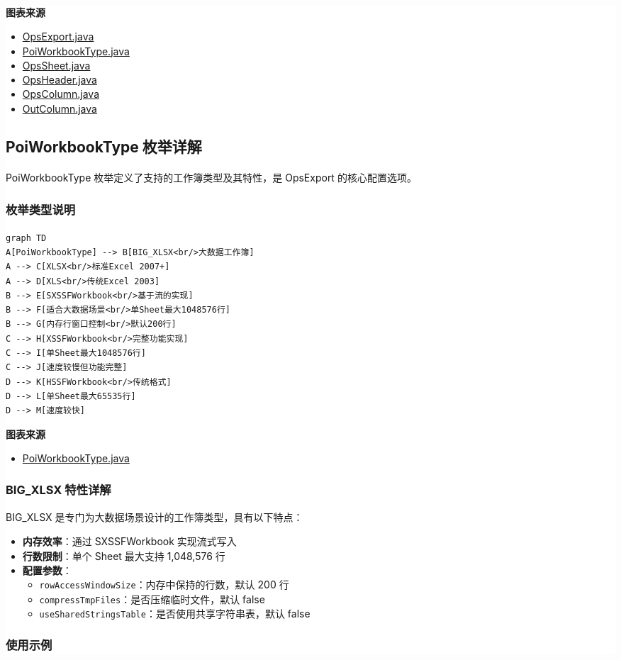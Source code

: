 **图表来源**
- [OpsExport.java](file://src/main/java/com/github/stupdit1t/excel/core/export/OpsExport.java#L1-L339)
- [PoiWorkbookType.java](file://src/main/java/com/github/stupdit1t/excel/common/PoiWorkbookType.java#L1-L107)
- [OpsSheet.java](file://src/main/java/com/github/stupdit1t/excel/core/export/OpsSheet.java#L1-L289)
- [OpsHeader.java](file://src/main/java/com/github/stupdit1t/excel/core/export/OpsHeader.java#L1-L245)
- [OpsColumn.java](file://src/main/java/com/github/stupdit1t/excel/core/export/OpsColumn.java#L1-L96)
- [OutColumn.java](file://src/main/java/com/github/stupdit1t/excel/core/export/OutColumn.java#L1-L771)

## PoiWorkbookType 枚举详解

PoiWorkbookType 枚举定义了支持的工作簿类型及其特性，是 OpsExport 的核心配置选项。

### 枚举类型说明

```mermaid
graph TD
A[PoiWorkbookType] --> B[BIG_XLSX<br/>大数据工作簿]
A --> C[XLSX<br/>标准Excel 2007+]
A --> D[XLS<br/>传统Excel 2003]
B --> E[SXSSFWorkbook<br/>基于流的实现]
B --> F[适合大数据场景<br/>单Sheet最大1048576行]
B --> G[内存行窗口控制<br/>默认200行]
C --> H[XSSFWorkbook<br/>完整功能实现]
C --> I[单Sheet最大1048576行]
C --> J[速度较慢但功能完整]
D --> K[HSSFWorkbook<br/>传统格式]
D --> L[单Sheet最大65535行]
D --> M[速度较快]
```

**图表来源**
- [PoiWorkbookType.java](file://src/main/java/com/github/stupdit1t/excel/common/PoiWorkbookType.java#L10-L25)

### BIG_XLSX 特性详解

BIG_XLSX 是专门为大数据场景设计的工作簿类型，具有以下特点：

- **内存效率**：通过 SXSSFWorkbook 实现流式写入
- **行数限制**：单个 Sheet 最大支持 1,048,576 行
- **配置参数**：
  - `rowAccessWindowSize`：内存中保持的行数，默认 200 行
  - `compressTmpFiles`：是否压缩临时文件，默认 false
  - `useSharedStringsTable`：是否使用共享字符串表，默认 false

### 使用示例

